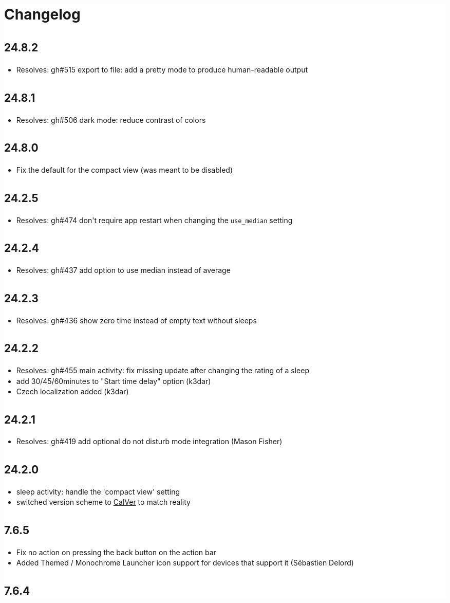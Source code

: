 # Changelog

## 24.8.2

- Resolves: gh#515 export to file: add a pretty mode to produce human-readable output

## 24.8.1

- Resolves: gh#506 dark mode: reduce contrast of colors

## 24.8.0

- Fix the default for the compact view (was meant to be disabled)

## 24.2.5

- Resolves: gh#474 don't require app restart when changing the `use_median` setting

## 24.2.4

- Resolves: gh#437 add option to use median instead of average

## 24.2.3

- Resolves: gh#436 show zero time instead of empty text without sleeps

## 24.2.2

- Resolves: gh#455 main activity: fix missing update after changing the rating of a sleep
- add 30/45/60minutes to "Start time delay" option (k3dar)
- Czech localization added (k3dar)

## 24.2.1

- Resolves: gh#419 add optional do not disturb mode integration (Mason Fisher)

## 24.2.0

- sleep activity: handle the 'compact view' setting
- switched version scheme to [CalVer](https://calver.org/) to match reality

## 7.6.5

- Fix no action on pressing the back button on the action bar
- Added Themed / Monochrome Launcher icon support for devices that support it (Sébastien Delord)

## 7.6.4
